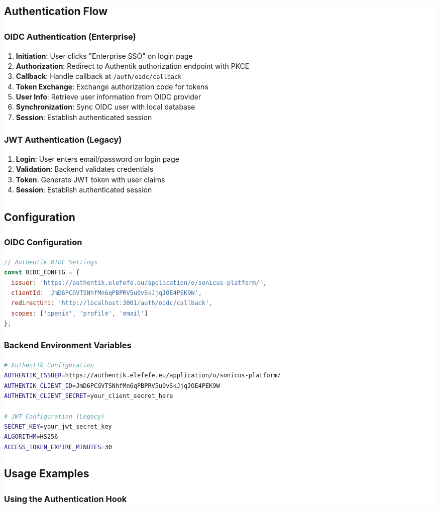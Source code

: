 ## Authentication Flow

### OIDC Authentication (Enterprise)

1. **Initiation**: User clicks "Enterprise SSO" on login page
2. **Authorization**: Redirect to Authentik authorization endpoint with PKCE
3. **Callback**: Handle callback at `/auth/oidc/callback`
4. **Token Exchange**: Exchange authorization code for tokens
5. **User Info**: Retrieve user information from OIDC provider
6. **Synchronization**: Sync OIDC user with local database
7. **Session**: Establish authenticated session

### JWT Authentication (Legacy)

1. **Login**: User enters email/password on login page
2. **Validation**: Backend validates credentials
3. **Token**: Generate JWT token with user claims
4. **Session**: Establish authenticated session

## Configuration

### OIDC Configuration

```javascript
// Authentik OIDC Settings
const OIDC_CONFIG = {
  issuer: 'https://authentik.elefefe.eu/application/o/sonicus-platform/',
  clientId: 'JmD6PCGVTSNhfMn6qPBPRV5u0vSkJjqJOE4PEK9W',
  redirectUri: 'http://localhost:3001/auth/oidc/callback',
  scopes: ['openid', 'profile', 'email']
};
```

### Backend Environment Variables

```bash
# Authentik Configuration
AUTHENTIK_ISSUER=https://authentik.elefefe.eu/application/o/sonicus-platform/
AUTHENTIK_CLIENT_ID=JmD6PCGVTSNhfMn6qPBPRV5u0vSkJjqJOE4PEK9W
AUTHENTIK_CLIENT_SECRET=your_client_secret_here

# JWT Configuration (Legacy)
SECRET_KEY=your_jwt_secret_key
ALGORITHM=HS256
ACCESS_TOKEN_EXPIRE_MINUTES=30
```

## Usage Examples

### Using the Authentication Hook
